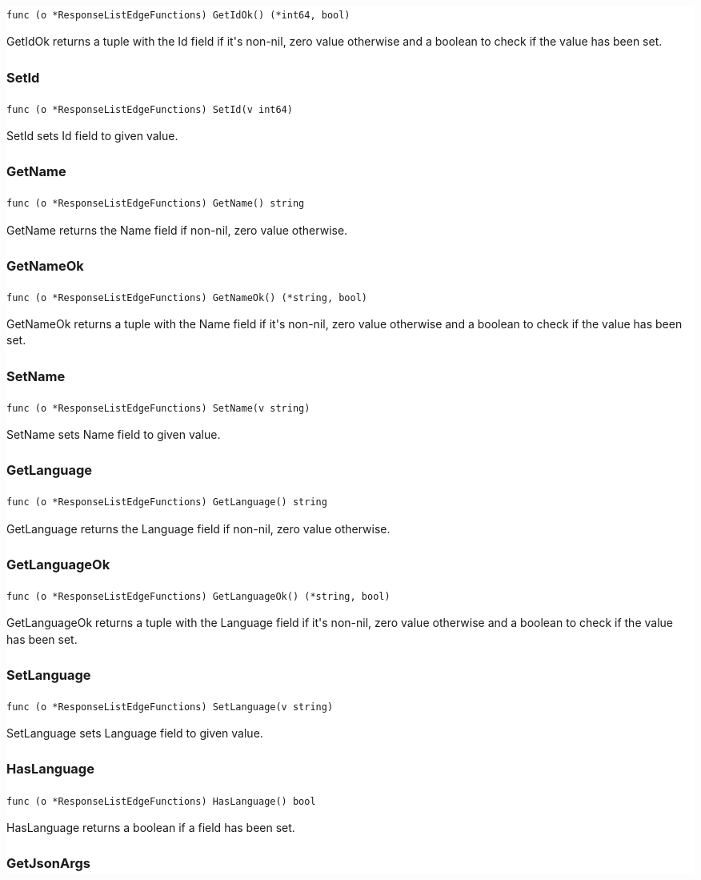`func (o *ResponseListEdgeFunctions) GetIdOk() (*int64, bool)`

GetIdOk returns a tuple with the Id field if it's non-nil, zero value otherwise
and a boolean to check if the value has been set.

### SetId

`func (o *ResponseListEdgeFunctions) SetId(v int64)`

SetId sets Id field to given value.


### GetName

`func (o *ResponseListEdgeFunctions) GetName() string`

GetName returns the Name field if non-nil, zero value otherwise.

### GetNameOk

`func (o *ResponseListEdgeFunctions) GetNameOk() (*string, bool)`

GetNameOk returns a tuple with the Name field if it's non-nil, zero value otherwise
and a boolean to check if the value has been set.

### SetName

`func (o *ResponseListEdgeFunctions) SetName(v string)`

SetName sets Name field to given value.


### GetLanguage

`func (o *ResponseListEdgeFunctions) GetLanguage() string`

GetLanguage returns the Language field if non-nil, zero value otherwise.

### GetLanguageOk

`func (o *ResponseListEdgeFunctions) GetLanguageOk() (*string, bool)`

GetLanguageOk returns a tuple with the Language field if it's non-nil, zero value otherwise
and a boolean to check if the value has been set.

### SetLanguage

`func (o *ResponseListEdgeFunctions) SetLanguage(v string)`

SetLanguage sets Language field to given value.

### HasLanguage

`func (o *ResponseListEdgeFunctions) HasLanguage() bool`

HasLanguage returns a boolean if a field has been set.

### GetJsonArgs

